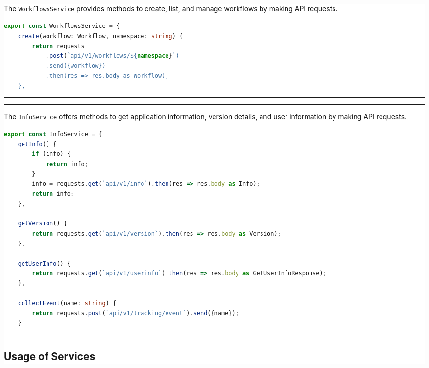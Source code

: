 The <SwmToken path="ui/src/app/shared/services/workflows-service.ts" pos="26:4:4" line-data="export const WorkflowsService = {">`WorkflowsService`</SwmToken> provides methods to create, list, and manage workflows by making API requests.

```typescript
export const WorkflowsService = {
    create(workflow: Workflow, namespace: string) {
        return requests
            .post(`api/v1/workflows/${namespace}`)
            .send({workflow})
            .then(res => res.body as Workflow);
    },
```

---

</SwmSnippet>

<SwmSnippet path="/ui/src/app/shared/services/info-service.ts" line="7">

---

The <SwmToken path="ui/src/app/shared/services/info-service.ts" pos="7:4:4" line-data="export const InfoService = {">`InfoService`</SwmToken> offers methods to get application information, version details, and user information by making API requests.

```typescript
export const InfoService = {
    getInfo() {
        if (info) {
            return info;
        }
        info = requests.get(`api/v1/info`).then(res => res.body as Info);
        return info;
    },

    getVersion() {
        return requests.get(`api/v1/version`).then(res => res.body as Version);
    },

    getUserInfo() {
        return requests.get(`api/v1/userinfo`).then(res => res.body as GetUserInfoResponse);
    },

    collectEvent(name: string) {
        return requests.post(`api/v1/tracking/event`).send({name});
    }
```

---

</SwmSnippet>

## Usage of Services
